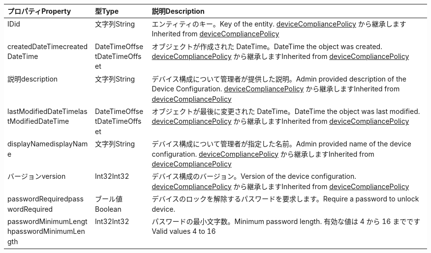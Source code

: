 |<span data-ttu-id="2cfdd-125">プロパティ</span><span class="sxs-lookup"><span data-stu-id="2cfdd-125">Property</span></span>|<span data-ttu-id="2cfdd-126">型</span><span class="sxs-lookup"><span data-stu-id="2cfdd-126">Type</span></span>|<span data-ttu-id="2cfdd-127">説明</span><span class="sxs-lookup"><span data-stu-id="2cfdd-127">Description</span></span>|
|:---|:---|:---|
|<span data-ttu-id="2cfdd-128">ID</span><span class="sxs-lookup"><span data-stu-id="2cfdd-128">id</span></span>|<span data-ttu-id="2cfdd-129">文字列</span><span class="sxs-lookup"><span data-stu-id="2cfdd-129">String</span></span>|<span data-ttu-id="2cfdd-130">エンティティのキー。</span><span class="sxs-lookup"><span data-stu-id="2cfdd-130">Key of the entity.</span></span> <span data-ttu-id="2cfdd-131">[deviceCompliancePolicy](../resources/intune_deviceconfig_devicecompliancepolicy.md) から継承します</span><span class="sxs-lookup"><span data-stu-id="2cfdd-131">Inherited from [deviceCompliancePolicy](../resources/intune_deviceconfig_devicecompliancepolicy.md)</span></span>|
|<span data-ttu-id="2cfdd-132">createdDateTime</span><span class="sxs-lookup"><span data-stu-id="2cfdd-132">createdDateTime</span></span>|<span data-ttu-id="2cfdd-133">DateTimeOffset</span><span class="sxs-lookup"><span data-stu-id="2cfdd-133">DateTimeOffset</span></span>|<span data-ttu-id="2cfdd-134">オブジェクトが作成された DateTime。</span><span class="sxs-lookup"><span data-stu-id="2cfdd-134">DateTime the object was created.</span></span> <span data-ttu-id="2cfdd-135">[deviceCompliancePolicy](../resources/intune_deviceconfig_devicecompliancepolicy.md) から継承します</span><span class="sxs-lookup"><span data-stu-id="2cfdd-135">Inherited from [deviceCompliancePolicy](../resources/intune_deviceconfig_devicecompliancepolicy.md)</span></span>|
|<span data-ttu-id="2cfdd-136">説明</span><span class="sxs-lookup"><span data-stu-id="2cfdd-136">description</span></span>|<span data-ttu-id="2cfdd-137">文字列</span><span class="sxs-lookup"><span data-stu-id="2cfdd-137">String</span></span>|<span data-ttu-id="2cfdd-138">デバイス構成について管理者が提供した説明。</span><span class="sxs-lookup"><span data-stu-id="2cfdd-138">Admin provided description of the Device Configuration.</span></span> <span data-ttu-id="2cfdd-139">[deviceCompliancePolicy](../resources/intune_deviceconfig_devicecompliancepolicy.md) から継承します</span><span class="sxs-lookup"><span data-stu-id="2cfdd-139">Inherited from [deviceCompliancePolicy](../resources/intune_deviceconfig_devicecompliancepolicy.md)</span></span>|
|<span data-ttu-id="2cfdd-140">lastModifiedDateTime</span><span class="sxs-lookup"><span data-stu-id="2cfdd-140">lastModifiedDateTime</span></span>|<span data-ttu-id="2cfdd-141">DateTimeOffset</span><span class="sxs-lookup"><span data-stu-id="2cfdd-141">DateTimeOffset</span></span>|<span data-ttu-id="2cfdd-142">オブジェクトが最後に変更された DateTime。</span><span class="sxs-lookup"><span data-stu-id="2cfdd-142">DateTime the object was last modified.</span></span> <span data-ttu-id="2cfdd-143">[deviceCompliancePolicy](../resources/intune_deviceconfig_devicecompliancepolicy.md) から継承します</span><span class="sxs-lookup"><span data-stu-id="2cfdd-143">Inherited from [deviceCompliancePolicy](../resources/intune_deviceconfig_devicecompliancepolicy.md)</span></span>|
|<span data-ttu-id="2cfdd-144">displayName</span><span class="sxs-lookup"><span data-stu-id="2cfdd-144">displayName</span></span>|<span data-ttu-id="2cfdd-145">文字列</span><span class="sxs-lookup"><span data-stu-id="2cfdd-145">String</span></span>|<span data-ttu-id="2cfdd-146">デバイス構成について管理者が指定した名前。</span><span class="sxs-lookup"><span data-stu-id="2cfdd-146">Admin provided name of the device configuration.</span></span> <span data-ttu-id="2cfdd-147">[deviceCompliancePolicy](../resources/intune_deviceconfig_devicecompliancepolicy.md) から継承します</span><span class="sxs-lookup"><span data-stu-id="2cfdd-147">Inherited from [deviceCompliancePolicy](../resources/intune_deviceconfig_devicecompliancepolicy.md)</span></span>|
|<span data-ttu-id="2cfdd-148">バージョン</span><span class="sxs-lookup"><span data-stu-id="2cfdd-148">version</span></span>|<span data-ttu-id="2cfdd-149">Int32</span><span class="sxs-lookup"><span data-stu-id="2cfdd-149">Int32</span></span>|<span data-ttu-id="2cfdd-150">デバイス構成のバージョン。</span><span class="sxs-lookup"><span data-stu-id="2cfdd-150">Version of the device configuration.</span></span> <span data-ttu-id="2cfdd-151">[deviceCompliancePolicy](../resources/intune_deviceconfig_devicecompliancepolicy.md) から継承します</span><span class="sxs-lookup"><span data-stu-id="2cfdd-151">Inherited from [deviceCompliancePolicy](../resources/intune_deviceconfig_devicecompliancepolicy.md)</span></span>|
|<span data-ttu-id="2cfdd-152">passwordRequired</span><span class="sxs-lookup"><span data-stu-id="2cfdd-152">passwordRequired</span></span>|<span data-ttu-id="2cfdd-153">ブール値</span><span class="sxs-lookup"><span data-stu-id="2cfdd-153">Boolean</span></span>|<span data-ttu-id="2cfdd-154">デバイスのロックを解除するパスワードを要求します。</span><span class="sxs-lookup"><span data-stu-id="2cfdd-154">Require a password to unlock device.</span></span>|
|<span data-ttu-id="2cfdd-155">passwordMinimumLength</span><span class="sxs-lookup"><span data-stu-id="2cfdd-155">passwordMinimumLength</span></span>|<span data-ttu-id="2cfdd-156">Int32</span><span class="sxs-lookup"><span data-stu-id="2cfdd-156">Int32</span></span>|<span data-ttu-id="2cfdd-157">パスワードの最小文字数。</span><span class="sxs-lookup"><span data-stu-id="2cfdd-157">Minimum password length.</span></span> <span data-ttu-id="2cfdd-158">有効な値は 4 から 16 までです</span><span class="sxs-lookup"><span data-stu-id="2cfdd-158">Valid values 4 to 16</span></span>|